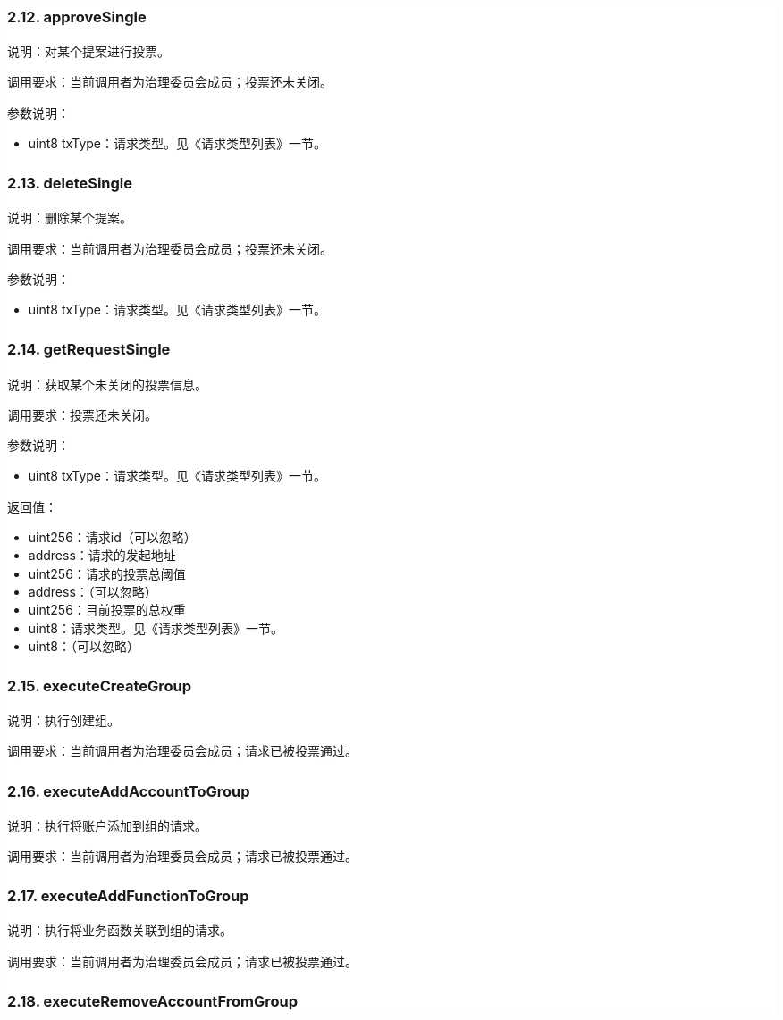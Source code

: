 ### 2.12. approveSingle

说明：对某个提案进行投票。

调用要求：当前调用者为治理委员会成员；投票还未关闭。

参数说明：
- uint8 txType：请求类型。见《请求类型列表》一节。

### 2.13. deleteSingle

说明：删除某个提案。

调用要求：当前调用者为治理委员会成员；投票还未关闭。

参数说明：
- uint8 txType：请求类型。见《请求类型列表》一节。

### 2.14. getRequestSingle

说明：获取某个未关闭的投票信息。

调用要求：投票还未关闭。

参数说明：
- uint8 txType：请求类型。见《请求类型列表》一节。

返回值：
- uint256：请求id（可以忽略）
- address：请求的发起地址
- uint256：请求的投票总阈值
- address：（可以忽略）
- uint256：目前投票的总权重
- uint8：请求类型。见《请求类型列表》一节。
- uint8：（可以忽略）


### 2.15. executeCreateGroup

说明：执行创建组。

调用要求：当前调用者为治理委员会成员；请求已被投票通过。

### 2.16. executeAddAccountToGroup

说明：执行将账户添加到组的请求。

调用要求：当前调用者为治理委员会成员；请求已被投票通过。

### 2.17. executeAddFunctionToGroup

说明：执行将业务函数关联到组的请求。

调用要求：当前调用者为治理委员会成员；请求已被投票通过。

### 2.18. executeRemoveAccountFromGroup
